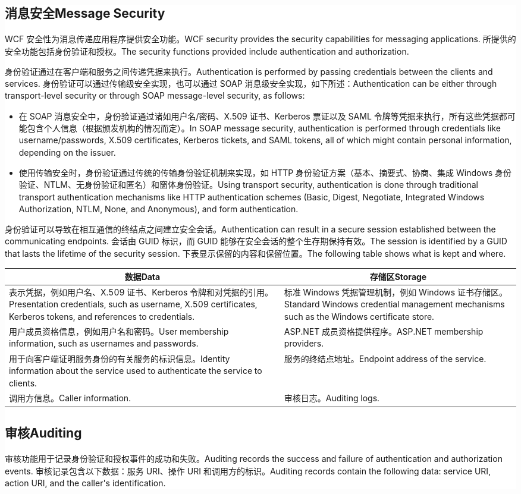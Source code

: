## <a name="message-security"></a><span data-ttu-id="0bbf0-132">消息安全</span><span class="sxs-lookup"><span data-stu-id="0bbf0-132">Message Security</span></span>  
 <span data-ttu-id="0bbf0-133">WCF 安全性为消息传递应用程序提供安全功能。</span><span class="sxs-lookup"><span data-stu-id="0bbf0-133">WCF security provides the security capabilities for messaging applications.</span></span> <span data-ttu-id="0bbf0-134">所提供的安全功能包括身份验证和授权。</span><span class="sxs-lookup"><span data-stu-id="0bbf0-134">The security functions provided include authentication and authorization.</span></span>  
  
 <span data-ttu-id="0bbf0-135">身份验证通过在客户端和服务之间传递凭据来执行。</span><span class="sxs-lookup"><span data-stu-id="0bbf0-135">Authentication is performed by passing credentials between the clients and services.</span></span> <span data-ttu-id="0bbf0-136">身份验证可以通过传输级安全实现，也可以通过 SOAP 消息级安全实现，如下所述：</span><span class="sxs-lookup"><span data-stu-id="0bbf0-136">Authentication can be either through transport-level security or through SOAP message-level security, as follows:</span></span>  
  
- <span data-ttu-id="0bbf0-137">在 SOAP 消息安全中，身份验证通过诸如用户名/密码、X.509 证书、Kerberos 票证以及 SAML 令牌等凭据来执行，所有这些凭据都可能包含个人信息（根据颁发机构的情况而定）。</span><span class="sxs-lookup"><span data-stu-id="0bbf0-137">In SOAP message security, authentication is performed through credentials like username/passwords, X.509 certificates, Kerberos tickets, and SAML tokens, all of which might contain personal information, depending on the issuer.</span></span>  
  
- <span data-ttu-id="0bbf0-138">使用传输安全时，身份验证通过传统的传输身份验证机制来实现，如 HTTP 身份验证方案（基本、摘要式、协商、集成 Windows 身份验证、NTLM、无身份验证和匿名）和窗体身份验证。</span><span class="sxs-lookup"><span data-stu-id="0bbf0-138">Using transport security, authentication is done through traditional transport authentication mechanisms like HTTP authentication schemes (Basic, Digest, Negotiate, Integrated Windows Authorization, NTLM, None, and Anonymous), and form authentication.</span></span>  
  
 <span data-ttu-id="0bbf0-139">身份验证可以导致在相互通信的终结点之间建立安全会话。</span><span class="sxs-lookup"><span data-stu-id="0bbf0-139">Authentication can result in a secure session established between the communicating endpoints.</span></span> <span data-ttu-id="0bbf0-140">会话由 GUID 标识，而 GUID 能够在安全会话的整个生存期保持有效。</span><span class="sxs-lookup"><span data-stu-id="0bbf0-140">The session is identified by a GUID that lasts the lifetime of the security session.</span></span> <span data-ttu-id="0bbf0-141">下表显示保留的内容和保留位置。</span><span class="sxs-lookup"><span data-stu-id="0bbf0-141">The following table shows what is kept and where.</span></span>  
  
|<span data-ttu-id="0bbf0-142">数据</span><span class="sxs-lookup"><span data-stu-id="0bbf0-142">Data</span></span>|<span data-ttu-id="0bbf0-143">存储区</span><span class="sxs-lookup"><span data-stu-id="0bbf0-143">Storage</span></span>|  
|----------|-------------|  
|<span data-ttu-id="0bbf0-144">表示凭据，例如用户名、X.509 证书、Kerberos 令牌和对凭据的引用。</span><span class="sxs-lookup"><span data-stu-id="0bbf0-144">Presentation credentials, such as username, X.509 certificates, Kerberos tokens, and references to credentials.</span></span>|<span data-ttu-id="0bbf0-145">标准 Windows 凭据管理机制，例如 Windows 证书存储区。</span><span class="sxs-lookup"><span data-stu-id="0bbf0-145">Standard Windows credential management mechanisms such as the Windows certificate store.</span></span>|  
|<span data-ttu-id="0bbf0-146">用户成员资格信息，例如用户名和密码。</span><span class="sxs-lookup"><span data-stu-id="0bbf0-146">User membership information, such as usernames and passwords.</span></span>|<span data-ttu-id="0bbf0-147">ASP.NET 成员资格提供程序。</span><span class="sxs-lookup"><span data-stu-id="0bbf0-147">ASP.NET membership providers.</span></span>|  
|<span data-ttu-id="0bbf0-148">用于向客户端证明服务身份的有关服务的标识信息。</span><span class="sxs-lookup"><span data-stu-id="0bbf0-148">Identity information about the service used to authenticate the service to clients.</span></span>|<span data-ttu-id="0bbf0-149">服务的终结点地址。</span><span class="sxs-lookup"><span data-stu-id="0bbf0-149">Endpoint address of the service.</span></span>|  
|<span data-ttu-id="0bbf0-150">调用方信息。</span><span class="sxs-lookup"><span data-stu-id="0bbf0-150">Caller information.</span></span>|<span data-ttu-id="0bbf0-151">审核日志。</span><span class="sxs-lookup"><span data-stu-id="0bbf0-151">Auditing logs.</span></span>|  
  
## <a name="auditing"></a><span data-ttu-id="0bbf0-152">审核</span><span class="sxs-lookup"><span data-stu-id="0bbf0-152">Auditing</span></span>  
 <span data-ttu-id="0bbf0-153">审核功能用于记录身份验证和授权事件的成功和失败。</span><span class="sxs-lookup"><span data-stu-id="0bbf0-153">Auditing records the success and failure of authentication and authorization events.</span></span> <span data-ttu-id="0bbf0-154">审核记录包含以下数据：服务 URI、操作 URI 和调用方的标识。</span><span class="sxs-lookup"><span data-stu-id="0bbf0-154">Auditing records contain the following data: service URI, action URI, and the caller's identification.</span></span>  
  